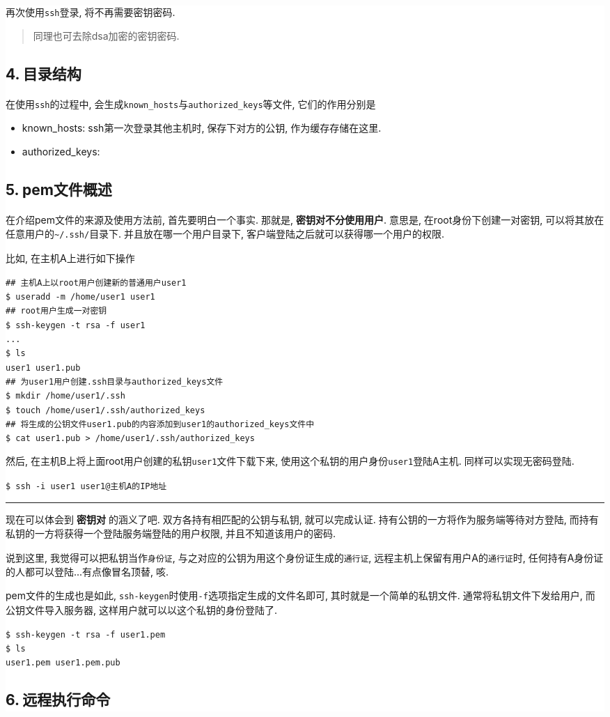 再次使用`ssh`登录, 将不再需要密钥密码.

> 同理也可去除dsa加密的密钥密码.

## 4. 目录结构

在使用`ssh`的过程中, 会生成`known_hosts`与`authorized_keys`等文件, 它们的作用分别是

- known_hosts: ssh第一次登录其他主机时, 保存下对方的公钥, 作为缓存存储在这里.

- authorized_keys:


## 5. pem文件概述

在介绍pem文件的来源及使用方法前, 首先要明白一个事实. 那就是, **密钥对不分使用用户**. 意思是, 在root身份下创建一对密钥, 可以将其放在任意用户的`~/.ssh/`目录下. 并且放在哪一个用户目录下, 客户端登陆之后就可以获得哪一个用户的权限.

比如, 在主机A上进行如下操作

```
## 主机A上以root用户创建新的普通用户user1
$ useradd -m /home/user1 user1
## root用户生成一对密钥
$ ssh-keygen -t rsa -f user1
...
$ ls
user1 user1.pub
## 为user1用户创建.ssh目录与authorized_keys文件
$ mkdir /home/user1/.ssh
$ touch /home/user1/.ssh/authorized_keys
## 将生成的公钥文件user1.pub的内容添加到user1的authorized_keys文件中
$ cat user1.pub > /home/user1/.ssh/authorized_keys
```

然后, 在主机B上将上面root用户创建的私钥`user1`文件下载下来, 使用这个私钥的用户身份`user1`登陆A主机. 同样可以实现无密码登陆.

```
$ ssh -i user1 user1@主机A的IP地址
```

------

现在可以体会到 **密钥对** 的涵义了吧. 双方各持有相匹配的公钥与私钥, 就可以完成认证. 持有公钥的一方将作为服务端等待对方登陆, 而持有私钥的一方将获得一个登陆服务端登陆的用户权限, 并且不知道该用户的密码.

说到这里, 我觉得可以把私钥当作`身份证`, 与之对应的公钥为用这个身份证生成的`通行证`, 远程主机上保留有用户A的`通行证`时, 任何持有A身份证的人都可以登陆...有点像冒名顶替, 咳.

pem文件的生成也是如此, `ssh-keygen`时使用`-f`选项指定生成的文件名即可, 其时就是一个简单的私钥文件. 通常将私钥文件下发给用户, 而公钥文件导入服务器, 这样用户就可以以这个私钥的身份登陆了.

```
$ ssh-keygen -t rsa -f user1.pem
$ ls
user1.pem user1.pem.pub
```

## 6. 远程执行命令
